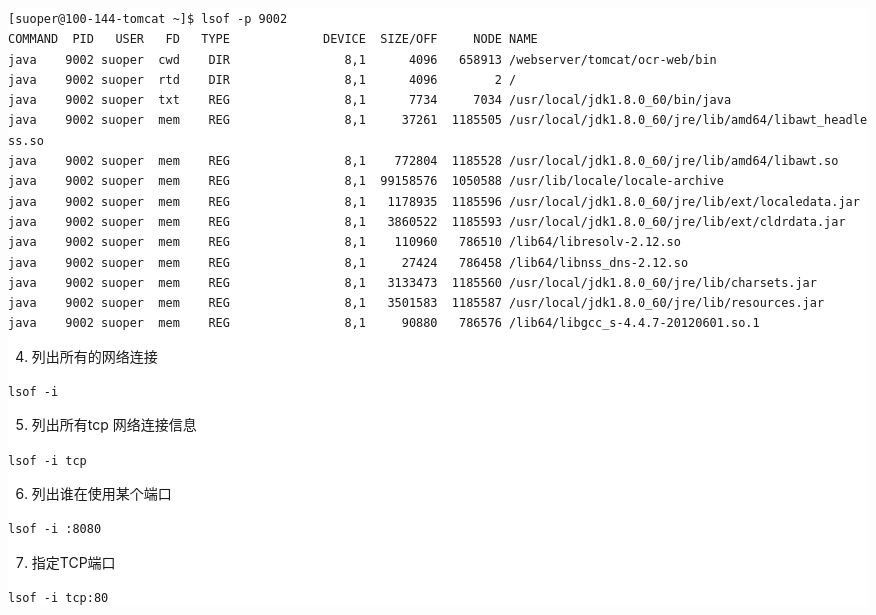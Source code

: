```
[suoper@100-144-tomcat ~]$ lsof -p 9002
COMMAND  PID   USER   FD   TYPE             DEVICE  SIZE/OFF     NODE NAME
java    9002 suoper  cwd    DIR                8,1      4096   658913 /webserver/tomcat/ocr-web/bin
java    9002 suoper  rtd    DIR                8,1      4096        2 /
java    9002 suoper  txt    REG                8,1      7734     7034 /usr/local/jdk1.8.0_60/bin/java
java    9002 suoper  mem    REG                8,1     37261  1185505 /usr/local/jdk1.8.0_60/jre/lib/amd64/libawt_headless.so
java    9002 suoper  mem    REG                8,1    772804  1185528 /usr/local/jdk1.8.0_60/jre/lib/amd64/libawt.so
java    9002 suoper  mem    REG                8,1  99158576  1050588 /usr/lib/locale/locale-archive
java    9002 suoper  mem    REG                8,1   1178935  1185596 /usr/local/jdk1.8.0_60/jre/lib/ext/localedata.jar
java    9002 suoper  mem    REG                8,1   3860522  1185593 /usr/local/jdk1.8.0_60/jre/lib/ext/cldrdata.jar
java    9002 suoper  mem    REG                8,1    110960   786510 /lib64/libresolv-2.12.so
java    9002 suoper  mem    REG                8,1     27424   786458 /lib64/libnss_dns-2.12.so
java    9002 suoper  mem    REG                8,1   3133473  1185560 /usr/local/jdk1.8.0_60/jre/lib/charsets.jar
java    9002 suoper  mem    REG                8,1   3501583  1185587 /usr/local/jdk1.8.0_60/jre/lib/resources.jar
java    9002 suoper  mem    REG                8,1     90880   786576 /lib64/libgcc_s-4.4.7-20120601.so.1
```
4. 列出所有的网络连接

```
lsof -i
```
5. 列出所有tcp 网络连接信息

```
lsof -i tcp
```
6. 列出谁在使用某个端口

```
lsof -i :8080
```
7. 指定TCP端口

```
lsof -i tcp:80
```
